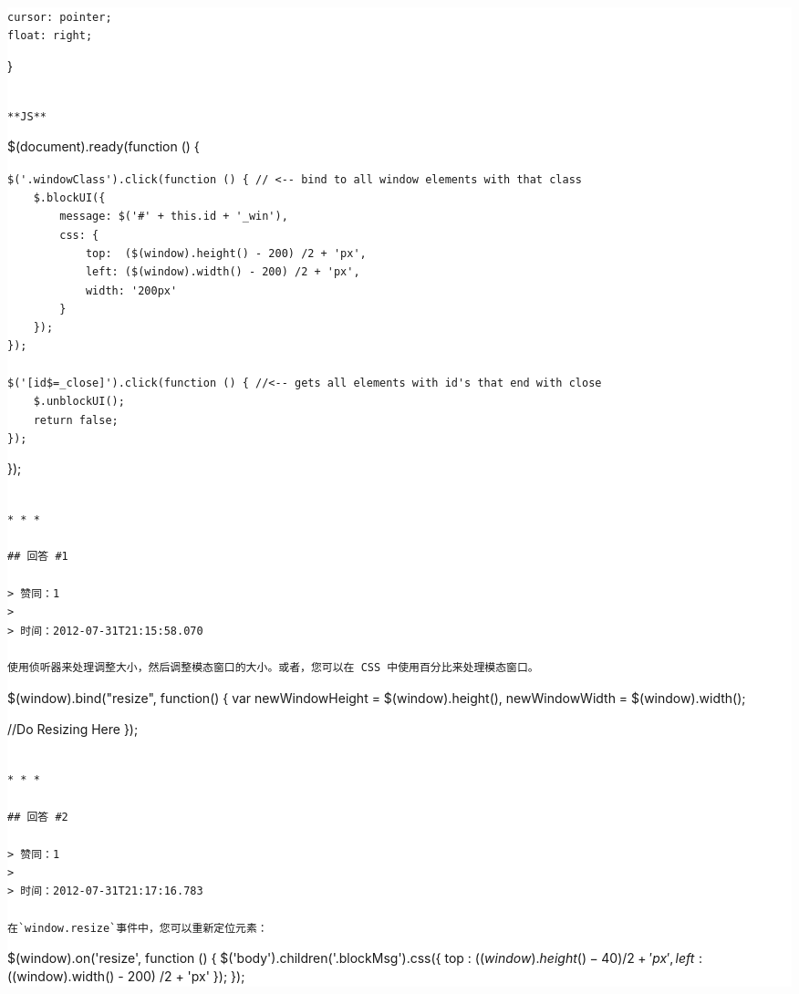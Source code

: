     cursor: pointer;
    float: right;
}​ 
```

**JS**

```
$(document).ready(function () {

    $('.windowClass').click(function () { // <-- bind to all window elements with that class
        $.blockUI({
            message: $('#' + this.id + '_win'),
            css: {
                top:  ($(window).height() - 200) /2 + 'px', 
                left: ($(window).width() - 200) /2 + 'px', 
                width: '200px'
            }
        });
    });

    $('[id$=_close]').click(function () { //<-- gets all elements with id's that end with close
        $.unblockUI();
        return false;
    });

});​ 
```

* * *

## 回答 #1

> 赞同：1
> 
> 时间：2012-07-31T21:15:58.070

使用侦听器来处理调整大小，然后调整模态窗口的大小。或者，您可以在 CSS 中使用百分比来处理模态窗口。

```
$(window).bind("resize", function() {
   var newWindowHeight = $(window).height(),
       newWindowWidth = $(window).width();

   //Do Resizing Here
}); 
```

* * *

## 回答 #2

> 赞同：1
> 
> 时间：2012-07-31T21:17:16.783

在`window.resize`事件中，您可以重新定位元素：

```
$(window).on('resize', function () {
    $('body').children('.blockMsg').css({
        top  : ($(window).height() - 40) /2 + 'px', 
        left : ($(window).width() - 200) /2 + 'px'
    });
});​ 
```

```